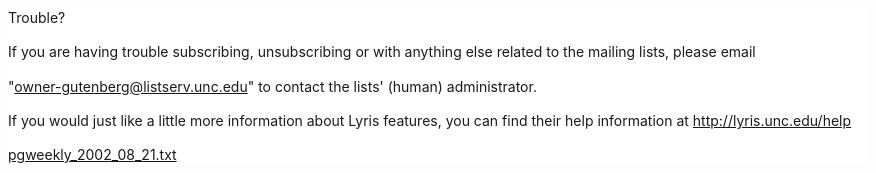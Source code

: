 Trouble?

If you are having trouble subscribing, unsubscribing or with
anything else related to the mailing lists, please email

"owner-gutenberg@listserv.unc.edu" to contact the lists'
(human) administrator.

If you would just like a little more information about Lyris
features, you can find their help information at http://lyris.unc.edu/help




</pre>

<a href="/nl_archives/2002/pgweekly_2002_08_21.txt" target="_blank" rel="nofollow">pgweekly_2002_08_21.txt</a>
